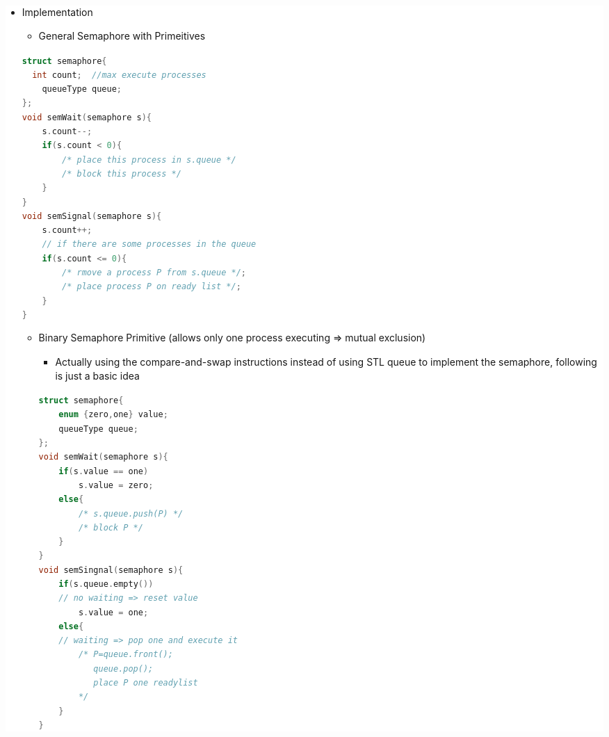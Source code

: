 * Implementation

  * General Semaphore with Primeitives

  ```cpp
  struct semaphore{
  	int count;	//max execute processes
      queueType queue;
  };
  void semWait(semaphore s){
      s.count--;
      if(s.count < 0){
          /* place this process in s.queue */
          /* block this process */
      }
  }
  void semSignal(semaphore s){
      s.count++;
      // if there are some processes in the queue
      if(s.count <= 0){
          /* rmove a process P from s.queue */;
          /* place process P on ready list */;
      }
  }
  ```

  * Binary Semaphore Primitive (allows only one process executing => mutual exclusion)

    * Actually using the compare-and-swap instructions instead of using STL queue to implement the semaphore, following is just a basic idea

    ```cpp
    struct semaphore{
      	enum {zero,one} value;
        queueType queue;
    };
    void semWait(semaphore s){
      	if(s.value == one) 
            s.value = zero;
        else{
            /* s.queue.push(P) */
            /* block P */
        }
    }
    void semSingnal(semaphore s){
        if(s.queue.empty())
        // no waiting => reset value
            s.value = one;
        else{
        // waiting => pop one and execute it
            /* P=queue.front();
               queue.pop();
               place P one readylist
            */
        }
    }
    ```
